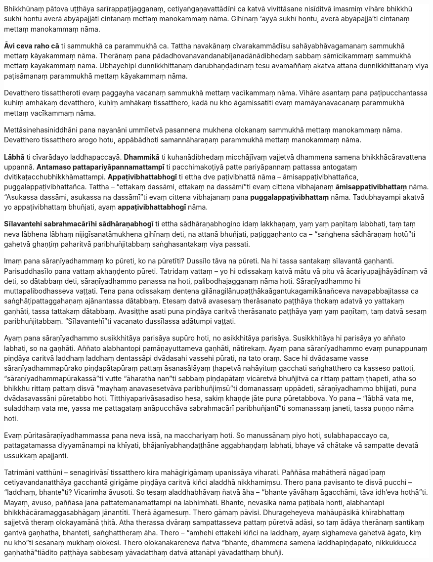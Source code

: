 Bhikkhūnaṃ pātova uṭṭhāya sarīrappaṭijagganaṃ, cetiyaṅgaṇavattādīni ca katvā vivittāsane nisīditvā imasmiṃ vihāre bhikkhū sukhī hontu averā abyāpajjāti cintanaṃ mettaṃ manokammaṃ nāma. Gihīnaṃ ‘ayyā sukhī hontu, averā abyāpajjā’ti cintanaṃ mettaṃ manokammaṃ nāma.

**Āvi ceva raho cā** ti sammukhā ca parammukhā ca. Tattha navakānaṃ cīvarakammādīsu sahāyabhāvagamanaṃ sammukhā mettaṃ kāyakammaṃ nāma. Therānaṃ pana pādadhovanavandanabījanadānādibhedaṃ sabbaṃ sāmīcikammaṃ sammukhā mettaṃ kāyakammaṃ nāma. Ubhayehipi dunnikkhittānaṃ dārubhaṇḍādīnaṃ tesu avamaññaṃ akatvā attanā dunnikkhittānaṃ viya paṭisāmanaṃ parammukhā mettaṃ kāyakammaṃ nāma.

Devatthero tissattheroti evaṃ paggayha vacanaṃ sammukhā mettaṃ vacīkammaṃ nāma. Vihāre asantaṃ pana paṭipucchantassa kuhiṃ amhākaṃ devatthero, kuhiṃ amhākaṃ tissatthero, kadā nu kho āgamissatīti evaṃ mamāyanavacanaṃ parammukhā mettaṃ vacīkammaṃ nāma.

Mettāsinehasiniddhāni pana nayanāni ummīletvā pasannena mukhena olokanaṃ sammukhā mettaṃ manokammaṃ nāma. Devatthero tissatthero arogo hotu, appābādhoti samannāharaṇaṃ parammukhā mettaṃ manokammaṃ nāma.

**Lābhā** ti cīvarādayo laddhapaccayā. **Dhammikā** ti kuhanādibhedaṃ micchājīvaṃ vajjetvā dhammena samena bhikkhācāravattena uppannā. **Antamaso pattapariyāpannamattampī** ti pacchimakoṭiyā patte pariyāpannaṃ pattassa antogataṃ dvitikaṭacchubhikkhāmattampi. **Appaṭivibhattabhogī** ti ettha dve paṭivibhattā nāma – āmisappaṭivibhattañca, puggalappaṭivibhattañca. Tattha – “ettakaṃ dassāmi, ettakaṃ na dassāmī”ti evaṃ cittena vibhajanaṃ **āmisappaṭivibhattaṃ** nāma. “Asukassa dassāmi, asukassa na dassāmī”ti evaṃ cittena vibhajanaṃ pana **puggalappaṭivibhattaṃ** nāma. Tadubhayampi akatvā yo appaṭivibhattaṃ bhuñjati, ayaṃ **appaṭivibhattabhogī** nāma.

**Sīlavantehi sabrahmacārīhi sādhāraṇabhogī** ti ettha sādhāraṇabhogino idaṃ lakkhaṇaṃ, yaṃ yaṃ paṇītaṃ labbhati, taṃ taṃ neva lābhena lābhaṃ nijigīsanatāmukhena gihīnaṃ deti, na attanā bhuñjati, paṭiggaṇhanto ca – “saṅghena sādhāraṇaṃ hotū”ti gahetvā ghaṇṭiṃ paharitvā paribhuñjitabbaṃ saṅghasantakaṃ viya passati.

Imaṃ pana sāraṇīyadhammaṃ ko pūreti, ko na pūretīti? Dussīlo tāva na pūreti. Na hi tassa santakaṃ sīlavantā gaṇhanti. Parisuddhasīlo pana vattaṃ akhaṇḍento pūreti. Tatridaṃ vattaṃ – yo hi odissakaṃ katvā mātu vā pitu vā ācariyupajjhāyādīnaṃ vā deti, so dātabbaṃ deti, sāraṇīyadhammo panassa na hoti, palibodhajagganaṃ nāma hoti. Sāraṇīyadhammo hi muttapalibodhasseva vaṭṭati. Tena pana odissakaṃ dentena gilānagilānupaṭṭhākaāgantukagamikānañceva navapabbajitassa ca saṅghāṭipattaggahaṇaṃ ajānantassa dātabbaṃ. Etesaṃ datvā avasesaṃ therāsanato paṭṭhāya thokaṃ adatvā yo yattakaṃ gaṇhāti, tassa tattakaṃ dātabbaṃ. Avasiṭṭhe asati puna piṇḍāya caritvā therāsanato paṭṭhāya yaṃ yaṃ paṇītaṃ, taṃ datvā sesaṃ paribhuñjitabbaṃ. “Sīlavantehī”ti vacanato dussīlassa adātumpi vaṭṭati.

Ayaṃ pana sāraṇīyadhammo susikkhitāya parisāya supūro hoti, no asikkhitāya parisāya. Susikkhitāya hi parisāya yo aññato labhati, so na gaṇhāti. Aññato alabhantopi pamāṇayuttameva gaṇhāti, nātirekaṃ. Ayaṃ pana sāraṇīyadhammo evaṃ punappunaṃ piṇḍāya caritvā laddhaṃ laddhaṃ dentassāpi dvādasahi vassehi pūrati, na tato oraṃ. Sace hi dvādasame vasse sāraṇīyadhammapūrako piṇḍapātapūraṃ pattaṃ āsanasālāyaṃ ṭhapetvā nahāyituṃ gacchati saṅghatthero ca kasseso pattoti, “sāraṇīyadhammapūrakassā”ti vutte “āharatha nan”ti sabbaṃ piṇḍapātaṃ vicāretvā bhuñjitvā ca rittaṃ pattaṃ ṭhapeti, atha so bhikkhu rittaṃ pattaṃ disvā “mayhaṃ anavasesetvāva paribhuñjiṃsū”ti domanassaṃ uppādeti, sāraṇīyadhammo bhijjati, puna dvādasavassāni pūretabbo hoti. Titthiyaparivāsasadiso hesa, sakiṃ khaṇḍe jāte puna pūretabbova. Yo pana – “lābhā vata me, suladdhaṃ vata me, yassa me pattagataṃ anāpucchāva sabrahmacārī paribhuñjantī”ti somanassaṃ janeti, tassa puṇṇo nāma hoti.

Evaṃ pūritasāraṇīyadhammassa pana neva issā, na macchariyaṃ hoti. So manussānaṃ piyo hoti, sulabhapaccayo ca, pattagatamassa diyyamānampi na khīyati, bhājanīyabhaṇḍaṭṭhāne aggabhaṇḍaṃ labhati, bhaye vā chātake vā sampatte devatā ussukkaṃ āpajjanti.

Tatrimāni vatthūni – senagirivāsī tissatthero kira mahāgirigāmaṃ upanissāya viharati. Paññāsa mahātherā nāgadīpaṃ cetiyavandanatthāya gacchantā girigāme piṇḍāya caritvā kiñci aladdhā nikkhamiṃsu. Thero pana pavisanto te disvā pucchi – “laddhaṃ, bhante”ti? Vicarimha āvusoti. So tesaṃ aladdhabhāvaṃ ñatvā āha – “bhante yāvāhaṃ āgacchāmi, tāva idh’eva hothā”ti. Mayaṃ, āvuso, paññāsa janā pattatemanamattampi na labhimhāti. Bhante, nevāsikā nāma paṭibalā honti, alabhantāpi bhikkhācāramaggasabhāgaṃ jānantīti. Therā āgamesuṃ. Thero gāmaṃ pāvisi. Dhurageheyeva mahāupāsikā khīrabhattaṃ sajjetvā theraṃ olokayamānā ṭhitā. Atha therassa dvāraṃ sampattasseva pattaṃ pūretvā adāsi, so taṃ ādāya therānaṃ santikaṃ gantvā gaṇhatha, bhanteti, saṅghattheraṃ āha. Thero – “amhehi ettakehi kiñci na laddhaṃ, ayaṃ sīghameva gahetvā āgato, kiṃ nu kho”ti sesānaṃ mukhaṃ olokesi. Thero olokanākāreneva ñatvā “bhante, dhammena samena laddhapiṇḍapāto, nikkukkuccā gaṇhathā”tiādito paṭṭhāya sabbesaṃ yāvadatthaṃ datvā attanāpi yāvadatthaṃ bhuñji.
